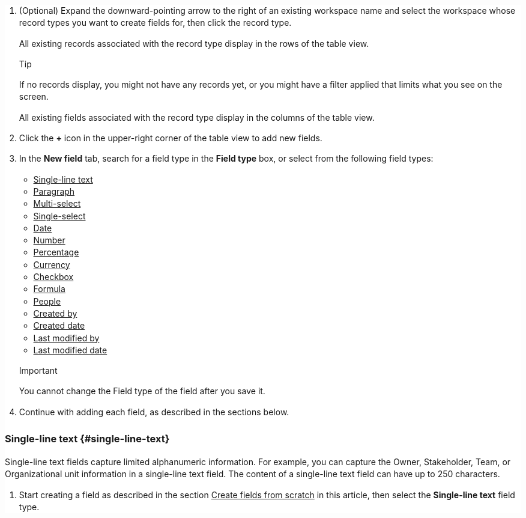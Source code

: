 1. (Optional) Expand the downward-pointing arrow to the right of an existing workspace name and select the workspace whose record types you want to create fields for, then click the record type. 

    All existing records associated with the record type display in the rows of the table view. 

    >[!TIP]
    >
    >    If no records display, you might not have any records yet, or you might have a filter applied that limits what you see on the screen.

    All existing fields associated with the record type display in the columns of the table view. <!--caveat this for when we can hide the fields; mention that they can be hidden if they are not visible by default-->

    
1. Click the **+** icon in the upper-right corner of the table view to add new fields.
1. In the **New field** tab, search for a field type in the **Field type** box, or select from the following field types: 

    * [Single-line text](#single-line-text)
    * [Paragraph](#paragraph)
    * [Multi-select](#multi-select)
    * [Single-select](#single-select)
    * [Date](#date)
    * [Number](#number) 
    * [Percentage](#percentage)
    * [Currency](#currency)
    * [Checkbox](#checkbox) 
    * [Formula](#formula)
    * [People](#people)
    * [Created by](#created-by)
    * [Created date](#created-date)
    * [Last modified by](#last-modified-by)
    * [Last modified date](#last-modified-date)
    
    >[!IMPORTANT]
    >
    >    You cannot change the Field type of the field after you save it. 

1. Continue with adding each field, as described in the sections below.

### Single-line text {#single-line-text}

Single-line text fields capture limited alphanumeric information. For example,  you can capture the Owner, Stakeholder, Team, or Organizational unit information in a single-line text field. The content of a single-line text field can have up to 250 characters. 

1. Start creating a field as described in the section [Create fields from scratch](#create-fields-from-scratch) in this article, then select the **Single-line text** field type.
